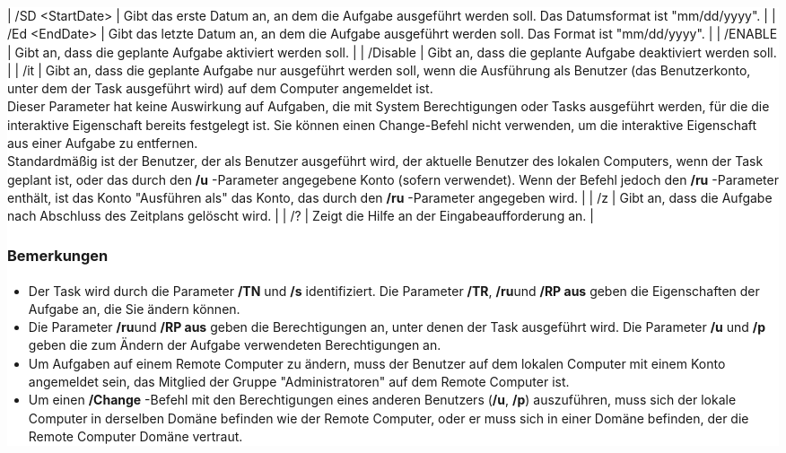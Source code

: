 |    /SD \<StartDate>     |                                                                                                                                                                                                                                                                                              Gibt das erste Datum an, an dem die Aufgabe ausgeführt werden soll. Das Datumsformat ist "mm/dd/yyyy".                                                                                                                                                                                                                                                                                               |
|     /Ed \<EndDate>      |                                                                                                                                                                                                                                                                                                 Gibt das letzte Datum an, an dem die Aufgabe ausgeführt werden soll. Das Format ist "mm/dd/yyyy".                                                                                                                                                                                                                                                                                                  |
|         /ENABLE         |                                                                                                                                                                                                                                                                                                                       Gibt an, dass die geplante Aufgabe aktiviert werden soll.                                                                                                                                                                                                                                                                                                                       |
|        /Disable         |                                                                                                                                                                                                                                                                                                                      Gibt an, dass die geplante Aufgabe deaktiviert werden soll.                                                                                                                                                                                                                                                                                                                       |
|           /it           | Gibt an, dass die geplante Aufgabe nur ausgeführt werden soll, wenn die Ausführung als Benutzer (das Benutzerkonto, unter dem der Task ausgeführt wird) auf dem Computer angemeldet ist.</br>Dieser Parameter hat keine Auswirkung auf Aufgaben, die mit System Berechtigungen oder Tasks ausgeführt werden, für die die interaktive Eigenschaft bereits festgelegt ist. Sie können einen Change-Befehl nicht verwenden, um die interaktive Eigenschaft aus einer Aufgabe zu entfernen.</br>Standardmäßig ist der Benutzer, der als Benutzer ausgeführt wird, der aktuelle Benutzer des lokalen Computers, wenn der Task geplant ist, oder das durch den **/u** -Parameter angegebene Konto (sofern verwendet). Wenn der Befehl jedoch den **/ru** -Parameter enthält, ist das Konto "Ausführen als" das Konto, das durch den **/ru** -Parameter angegeben wird. |
|           /z            |                                                                                                                                                                                                                                                                                                          Gibt an, dass die Aufgabe nach Abschluss des Zeitplans gelöscht wird.                                                                                                                                                                                                                                                                                                          |
|           /?            |                                                                                                                                                                                                                                                                                                                        Zeigt die Hilfe an der Eingabeaufforderung an.                                                                                                                                                                                                                                                                                                                         |

### <a name="remarks"></a>Bemerkungen

-   Der Task wird durch die Parameter **/TN** und **/s** identifiziert. Die Parameter **/TR**, **/ru**und **/RP aus** geben die Eigenschaften der Aufgabe an, die Sie ändern können.
-   Die Parameter **/ru**und **/RP aus** geben die Berechtigungen an, unter denen der Task ausgeführt wird. Die Parameter **/u** und **/p** geben die zum Ändern der Aufgabe verwendeten Berechtigungen an.
-   Um Aufgaben auf einem Remote Computer zu ändern, muss der Benutzer auf dem lokalen Computer mit einem Konto angemeldet sein, das Mitglied der Gruppe "Administratoren" auf dem Remote Computer ist.
-   Um einen **/Change** -Befehl mit den Berechtigungen eines anderen Benutzers (**/u**, **/p**) auszuführen, muss sich der lokale Computer in derselben Domäne befinden wie der Remote Computer, oder er muss sich in einer Domäne befinden, der die Remote Computer Domäne vertraut.